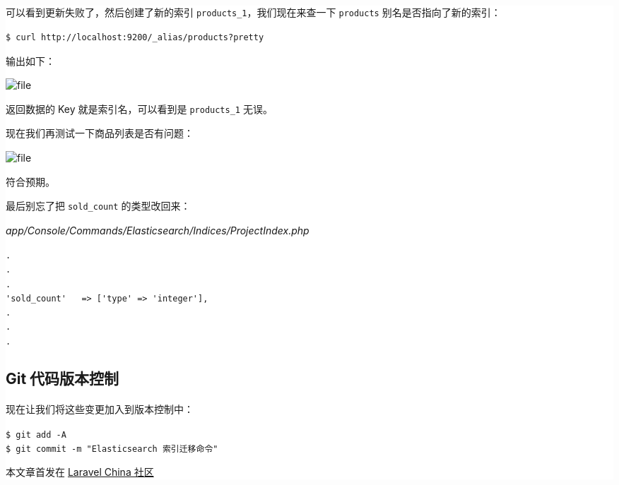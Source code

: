 
可以看到更新失败了，然后创建了新的索引 `products_1`，我们现在来查一下 `products` 别名是否指向了新的索引：

    $ curl http://localhost:9200/_alias/products?pretty

输出如下：

![file](https://lccdn.phphub.org/uploads/images/201808/24/5320/0djyfy77qa.png?imageView2/2/w/1240/h/0)


返回数据的 Key 就是索引名，可以看到是 `products_1` 无误。

现在我们再测试一下商品列表是否有问题：

![file](https://lccdn.phphub.org/uploads/images/201808/24/5320/ipykCBQRlX.png?imageView2/2/w/1240/h/0)


符合预期。

最后别忘了把 `sold_count` 的类型改回来：

_app/Console/Commands/Elasticsearch/Indices/ProjectIndex.php_

    .
    .
    .
    'sold_count'   => ['type' => 'integer'],
    .
    .
    .

Git 代码版本控制
----------

现在让我们将这些变更加入到版本控制中：

    $ git add -A
    $ git commit -m "Elasticsearch 索引迁移命令"

本文章首发在 [Laravel China 社区](https://laravel-china.org/)